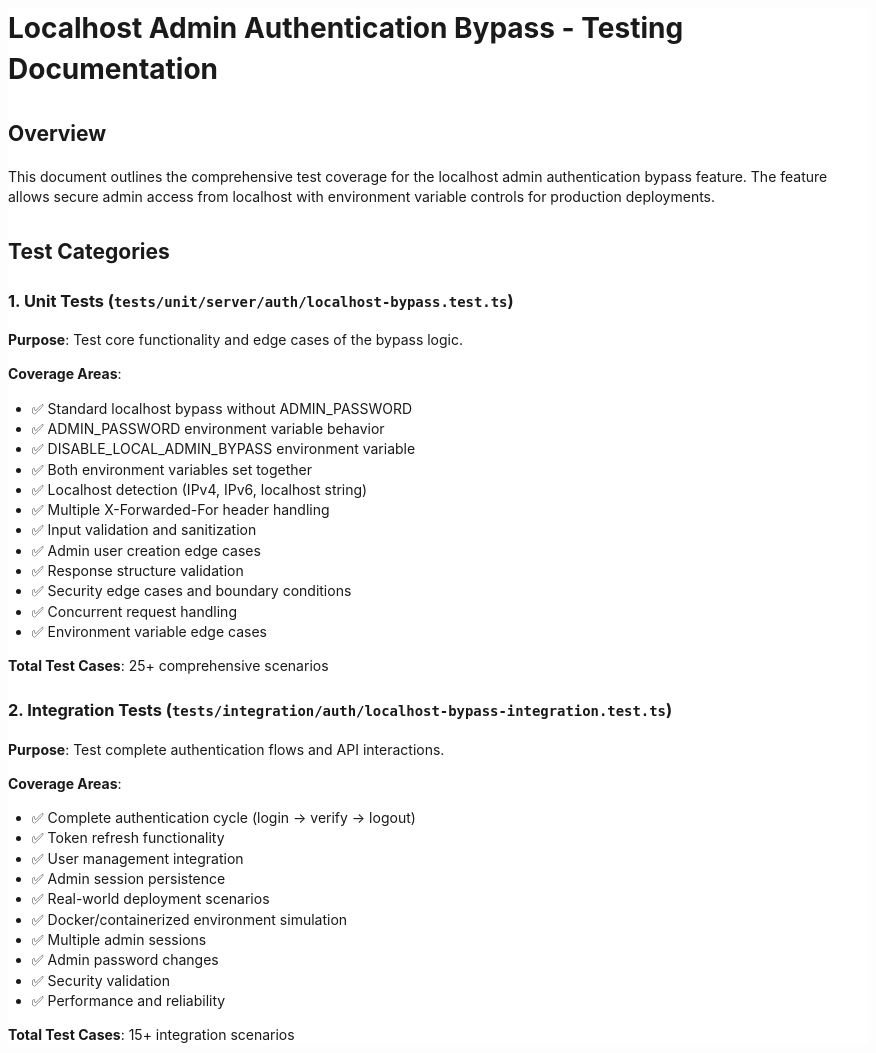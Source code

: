 # Localhost Admin Authentication Bypass - Testing Documentation

## Overview

This document outlines the comprehensive test coverage for the localhost admin authentication bypass feature. The feature allows secure admin access from localhost with environment variable controls for production deployments.

## Test Categories

### 1. Unit Tests (`tests/unit/server/auth/localhost-bypass.test.ts`)

**Purpose**: Test core functionality and edge cases of the bypass logic.

**Coverage Areas**:
- ✅ Standard localhost bypass without ADMIN_PASSWORD
- ✅ ADMIN_PASSWORD environment variable behavior
- ✅ DISABLE_LOCAL_ADMIN_BYPASS environment variable
- ✅ Both environment variables set together
- ✅ Localhost detection (IPv4, IPv6, localhost string)
- ✅ Multiple X-Forwarded-For header handling
- ✅ Input validation and sanitization
- ✅ Admin user creation edge cases
- ✅ Response structure validation
- ✅ Security edge cases and boundary conditions
- ✅ Concurrent request handling
- ✅ Environment variable edge cases

**Total Test Cases**: 25+ comprehensive scenarios

### 2. Integration Tests (`tests/integration/auth/localhost-bypass-integration.test.ts`)

**Purpose**: Test complete authentication flows and API interactions.

**Coverage Areas**:
- ✅ Complete authentication cycle (login → verify → logout)
- ✅ Token refresh functionality
- ✅ User management integration
- ✅ Admin session persistence
- ✅ Real-world deployment scenarios
- ✅ Docker/containerized environment simulation
- ✅ Multiple admin sessions
- ✅ Admin password changes
- ✅ Security validation
- ✅ Performance and reliability

**Total Test Cases**: 15+ integration scenarios
